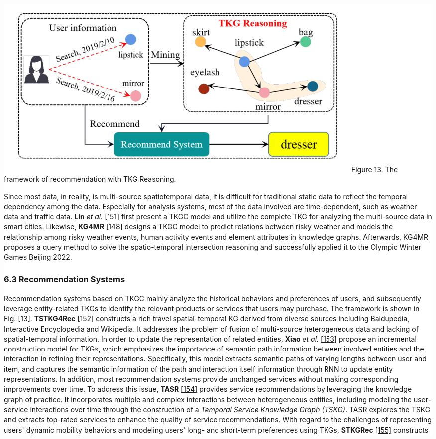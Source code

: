 ![Image Description: This diagram illustrates a recommendation system. User search history (lipstick and mirror, dates specified) is mined to build a knowledge graph ("TKG Reasoning"). This graph represents relationships between items (e.g., lipstick, mirror, dresser, bag). The graph's analysis informs the recommendation system, ultimately recommending a "dresser". Colored nodes represent items, arrows show relationships, and the dashed lines indicate user search data input.](_page_14_Figure_8.jpeg)
Figure 13. The framework of recommendation with TKG Reasoning.

Since most data, in reality, is multi-source spatiotemporal data, it is difficult for traditional static data to reflect the temporal dependency among the data. Especially for analysis systems, most of the data involved are time-dependent, such as weather data and traffic data. **Lin** *et al.* [[151]](#ref-151) first present a TKGC model and utilize the complete TKG for analyzing the multi-source data in smart cities. Likewise, **KG4MR** [[148]](#ref-148) designs a TKGC model to predict relations between risky weather and models the relationship among risky weather events, human activity events and element attributes in knowledge graphs. Afterwards, KG4MR proposes a query method to solve the spatio-temporal intersection reasoning and successfully applied it to the Olympic Winter Games Beijing 2022.

### 6.3 Recommendation Systems

Recommendation systems based on TKGC mainly analyze the historical behaviors and preferences of users, and subsequently leverage entity-related TKGs to identify the relevant products or services that users may purchase. The framework is shown in Fig. [[13]](#ref-13).
**TSTKG4Rec** [[152]](#ref-152) constructs a rich travel spatial-temporal KG derived from diverse sources including Baidupedia, Interactive Encyclopedia and Wikipedia. It addresses the problem of fusion of multi-source heterogeneous data and lacking of spatial-temporal information. In order to update the representation of related entities, **Xiao** *et al.* [[153]](#ref-153) propose an incremental construction model for TKGs, which emphasizes the importance of semantic path information between involved entities and the interaction in refining their representations. Specifically, this model extracts semantic paths of varying lengths between user and item, and captures the semantic information of the path and interaction itself information through RNN to update entity representations. In addition, most recommendation systems provide unchanged services without making corresponding improvements over time. To address this issue, **TASR** [[154]](#ref-154) provides service recommendations by leveraging the knowledge graph of practice. It incorporates multiple and complex interactions between heterogeneous entities, including modeling the user-service interactions over time through the construction of a *Temporal Service Knowledge Graph (TSKG)*. TASR explores the TSKG and extracts top-rated services to enhance the quality of service recommendations. With regard to the challenges of representing users' dynamic mobility behaviors and modeling users' long- and short-term preferences using TKGs, **STKGRec** [[155]](#ref-155) constructs
